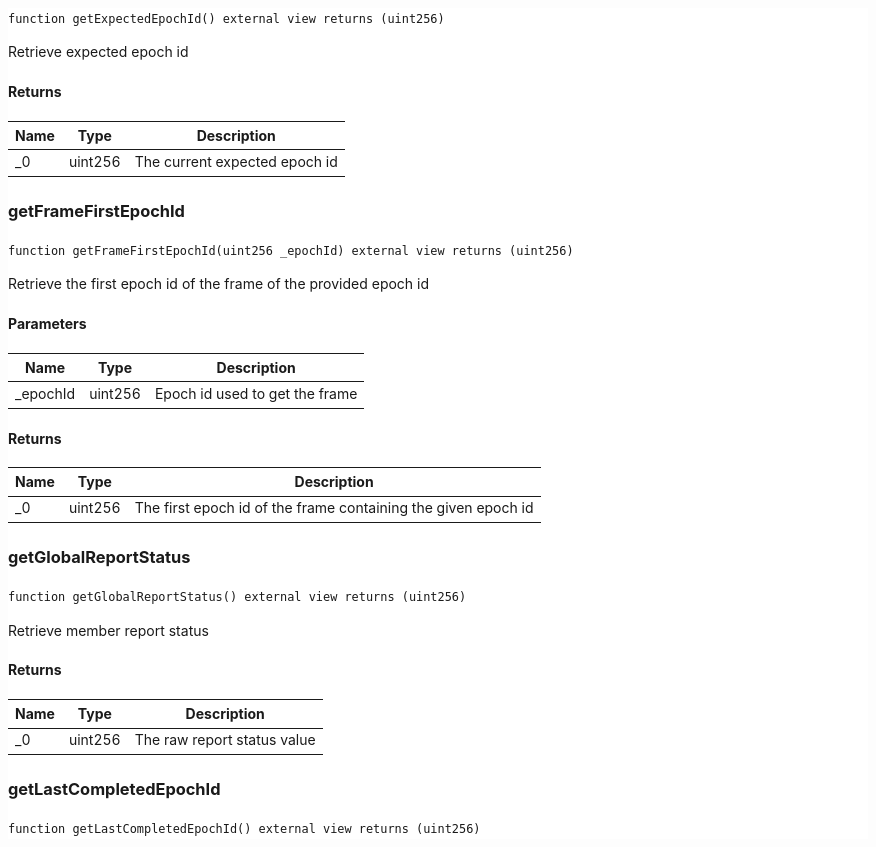 ```solidity
function getExpectedEpochId() external view returns (uint256)
```

Retrieve expected epoch id




#### Returns

| Name | Type | Description |
|---|---|---|
| _0 | uint256 | The current expected epoch id |

### getFrameFirstEpochId

```solidity
function getFrameFirstEpochId(uint256 _epochId) external view returns (uint256)
```

Retrieve the first epoch id of the frame of the provided epoch id



#### Parameters

| Name | Type | Description |
|---|---|---|
| _epochId | uint256 | Epoch id used to get the frame |

#### Returns

| Name | Type | Description |
|---|---|---|
| _0 | uint256 | The first epoch id of the frame containing the given epoch id |

### getGlobalReportStatus

```solidity
function getGlobalReportStatus() external view returns (uint256)
```

Retrieve member report status




#### Returns

| Name | Type | Description |
|---|---|---|
| _0 | uint256 | The raw report status value |

### getLastCompletedEpochId

```solidity
function getLastCompletedEpochId() external view returns (uint256)
```
